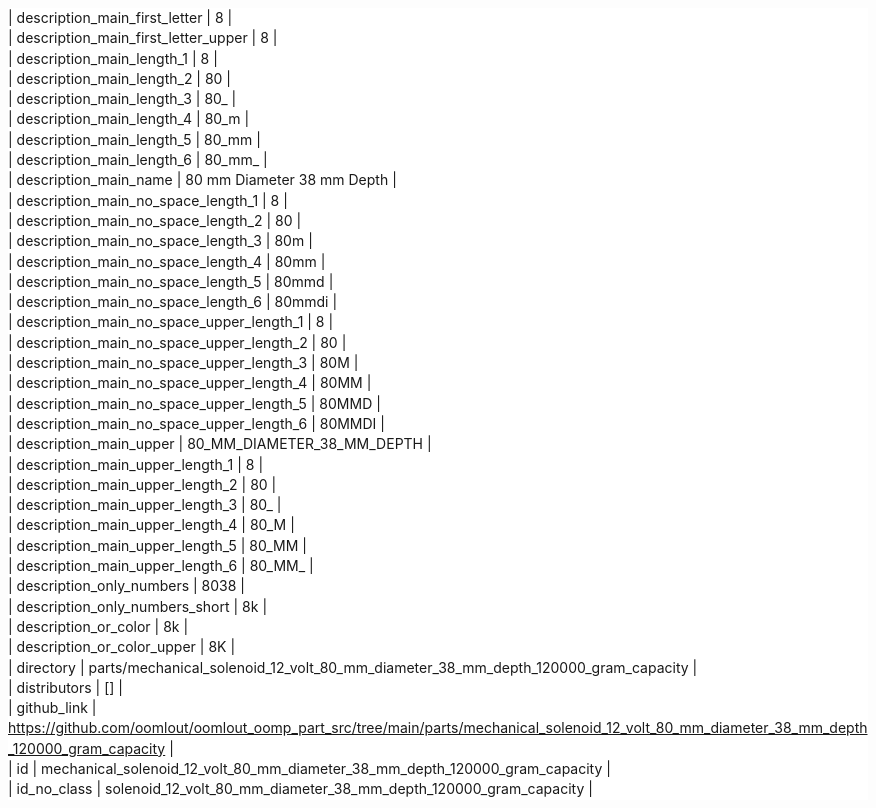 | description_main_first_letter | 8 |  
| description_main_first_letter_upper | 8 |  
| description_main_length_1 | 8 |  
| description_main_length_2 | 80 |  
| description_main_length_3 | 80_ |  
| description_main_length_4 | 80_m |  
| description_main_length_5 | 80_mm |  
| description_main_length_6 | 80_mm_ |  
| description_main_name | 80 mm Diameter 38 mm Depth |  
| description_main_no_space_length_1 | 8 |  
| description_main_no_space_length_2 | 80 |  
| description_main_no_space_length_3 | 80m |  
| description_main_no_space_length_4 | 80mm |  
| description_main_no_space_length_5 | 80mmd |  
| description_main_no_space_length_6 | 80mmdi |  
| description_main_no_space_upper_length_1 | 8 |  
| description_main_no_space_upper_length_2 | 80 |  
| description_main_no_space_upper_length_3 | 80M |  
| description_main_no_space_upper_length_4 | 80MM |  
| description_main_no_space_upper_length_5 | 80MMD |  
| description_main_no_space_upper_length_6 | 80MMDI |  
| description_main_upper | 80_MM_DIAMETER_38_MM_DEPTH |  
| description_main_upper_length_1 | 8 |  
| description_main_upper_length_2 | 80 |  
| description_main_upper_length_3 | 80_ |  
| description_main_upper_length_4 | 80_M |  
| description_main_upper_length_5 | 80_MM |  
| description_main_upper_length_6 | 80_MM_ |  
| description_only_numbers | 8038 |  
| description_only_numbers_short | 8k |  
| description_or_color | 8k |  
| description_or_color_upper | 8K |  
| directory | parts/mechanical_solenoid_12_volt_80_mm_diameter_38_mm_depth_120000_gram_capacity |  
| distributors | [] |  
| github_link | https://github.com/oomlout/oomlout_oomp_part_src/tree/main/parts/mechanical_solenoid_12_volt_80_mm_diameter_38_mm_depth_120000_gram_capacity |  
| id | mechanical_solenoid_12_volt_80_mm_diameter_38_mm_depth_120000_gram_capacity |  
| id_no_class | solenoid_12_volt_80_mm_diameter_38_mm_depth_120000_gram_capacity |  